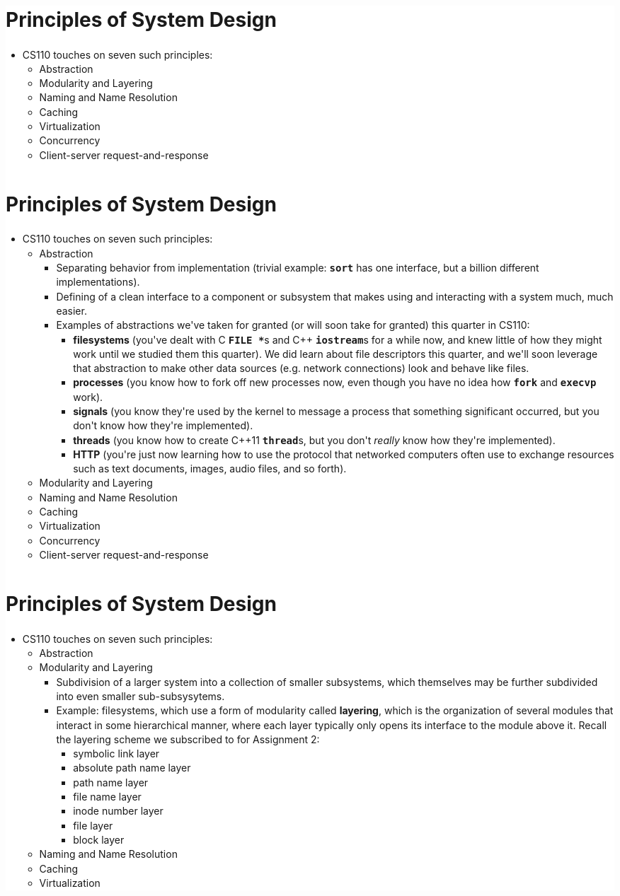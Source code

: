 # Principles of System Design
* CS110 touches on seven such principles:
    * Abstraction
    * Modularity and Layering
    * Naming and Name Resolution
    * Caching
    * Virtualization
    * Concurrency
    * Client-server request-and-response

# Principles of System Design
* CS110 touches on seven such principles:
    * Abstraction
        * Separating behavior from implementation (trivial example: <tt><b>sort</b></tt> 
          has one interface, but a billion different implementations).
        * Defining of a clean interface to a component or subsystem that 
          makes using and interacting with a system much, much easier.
        * Examples of abstractions we've taken for granted (or will soon take for granted) this
          quarter in CS110:
            * <b>filesystems</b> (you've dealt with C <tt><b>FILE *</b></tt>s and C++ <tt><b>iostream</b></tt>s
              for a while now, and knew little of how they might work until we studied them this quarter).
              We did learn about file descriptors this quarter, and we'll soon leverage that abstraction
              to make other data sources (e.g. network connections) look and behave like files.
            * <b>processes</b> (you know how to fork off new processes now, even though you have no idea
              how <tt><b>fork</b></tt> and <tt><b>execvp</b></tt> work).
            * <b>signals</b> (you know they're used by the kernel to message a process that something 
              significant occurred, but you don't know how they're implemented).
            * <b>threads</b> (you know how to create C++11 <tt><b>thread</b></tt>s, but you don't <i>really</i>
              know how they're implemented).
            * <b>HTTP</b> (you're just now learning how to use the protocol that networked
              computers often use to exchange resources such as text documents, images, audio
              files, and so forth).
    * Modularity and Layering
    * Naming and Name Resolution
    * Caching
    * Virtualization
    * Concurrency
    * Client-server request-and-response

# Principles of System Design
* CS110 touches on seven such principles:
    * Abstraction
    * Modularity and Layering
        * Subdivision of a larger system into a collection of smaller
          subsystems, which themselves may be further subdivided into even
          smaller sub-subsysytems.
        * Example: filesystems, which use a form of modularity called <b>layering</b>, which
          is the organization of several modules that interact in some hierarchical
          manner, where each layer typically only opens its interface to the module
          above it.  Recall the layering scheme we subscribed to for Assignment 2:
            * symbolic link layer
            * absolute path name layer
            * path name layer
            * file name layer
            * inode number layer
            * file layer
            * block layer
    * Naming and Name Resolution
    * Caching
    * Virtualization